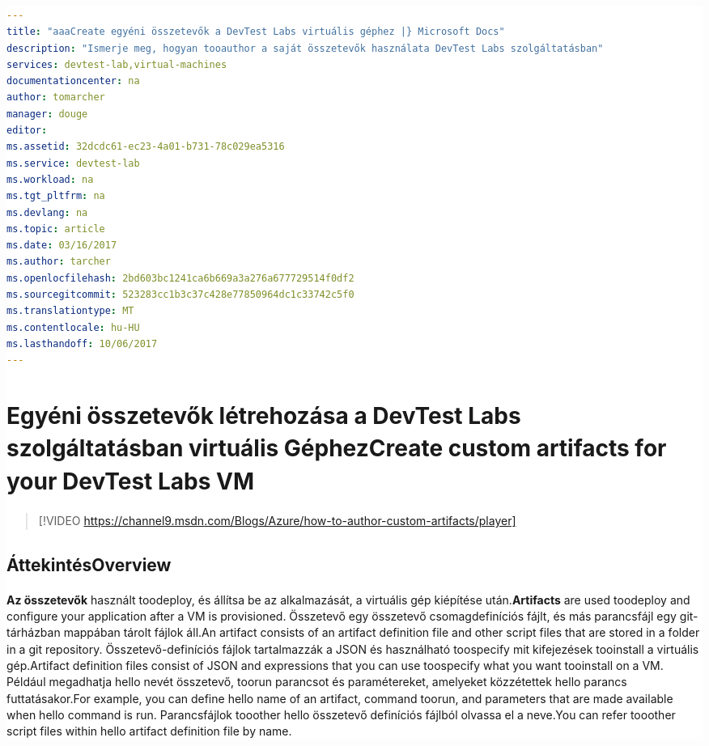 ```yaml
---
title: "aaaCreate egyéni összetevők a DevTest Labs virtuális géphez |} Microsoft Docs"
description: "Ismerje meg, hogyan tooauthor a saját összetevők használata DevTest Labs szolgáltatásban"
services: devtest-lab,virtual-machines
documentationcenter: na
author: tomarcher
manager: douge
editor: 
ms.assetid: 32dcdc61-ec23-4a01-b731-78c029ea5316
ms.service: devtest-lab
ms.workload: na
ms.tgt_pltfrm: na
ms.devlang: na
ms.topic: article
ms.date: 03/16/2017
ms.author: tarcher
ms.openlocfilehash: 2bd603bc1241ca6b669a3a276a677729514f0df2
ms.sourcegitcommit: 523283cc1b3c37c428e77850964dc1c33742c5f0
ms.translationtype: MT
ms.contentlocale: hu-HU
ms.lasthandoff: 10/06/2017
---
```

# <a name="create-custom-artifacts-for-your-devtest-labs-vm"></a><span data-ttu-id="2307d-103">Egyéni összetevők létrehozása a DevTest Labs szolgáltatásban virtuális Géphez</span><span class="sxs-lookup"><span data-stu-id="2307d-103">Create custom artifacts for your DevTest Labs VM</span></span>
> [!VIDEO https://channel9.msdn.com/Blogs/Azure/how-to-author-custom-artifacts/player]
> 
> 

## <a name="overview"></a><span data-ttu-id="2307d-104">Áttekintés</span><span class="sxs-lookup"><span data-stu-id="2307d-104">Overview</span></span>
<span data-ttu-id="2307d-105">**Az összetevők** használt toodeploy, és állítsa be az alkalmazását, a virtuális gép kiépítése után.</span><span class="sxs-lookup"><span data-stu-id="2307d-105">**Artifacts** are used toodeploy and configure your application after a VM is provisioned.</span></span> <span data-ttu-id="2307d-106">Összetevő egy összetevő csomagdefiníciós fájlt, és más parancsfájl egy git-tárházban mappában tárolt fájlok áll.</span><span class="sxs-lookup"><span data-stu-id="2307d-106">An artifact consists of an artifact definition file and other script files that are stored in a folder in a git repository.</span></span> <span data-ttu-id="2307d-107">Összetevő-definíciós fájlok tartalmazzák a JSON és használható toospecify mit kifejezések tooinstall a virtuális gép.</span><span class="sxs-lookup"><span data-stu-id="2307d-107">Artifact definition files consist of JSON and expressions that you can use toospecify what you want tooinstall on a VM.</span></span> <span data-ttu-id="2307d-108">Például megadhatja hello nevét összetevő, toorun parancsot és paramétereket, amelyeket közzétettek hello parancs futtatásakor.</span><span class="sxs-lookup"><span data-stu-id="2307d-108">For example, you can define hello name of an artifact, command toorun, and parameters that are made available when hello command is run.</span></span> <span data-ttu-id="2307d-109">Parancsfájlok tooother hello összetevő definíciós fájlból olvassa el a neve.</span><span class="sxs-lookup"><span data-stu-id="2307d-109">You can refer tooother script files within hello artifact definition file by name.</span></span>
